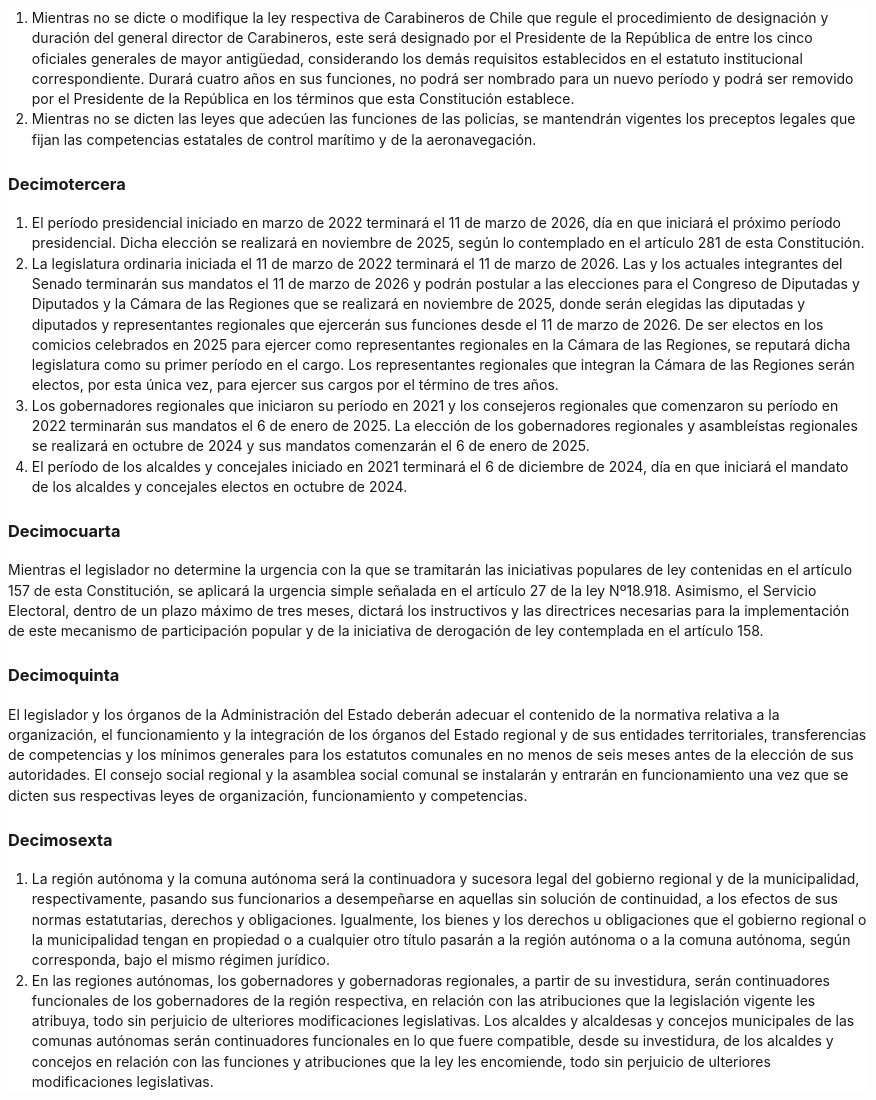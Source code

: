 1. Mientras no se dicte o modifique la ley respectiva de Carabineros de Chile que regule el procedimiento de designación y duración del general director de Carabineros, este será designado por el Presidente de la República de entre los cinco oficiales generales de mayor antigüedad, considerando los demás requisitos establecidos en el estatuto institucional correspondiente. Durará cuatro años en sus funciones, no podrá ser nombrado para un nuevo período y podrá ser removido por el Presidente de la República en los términos que esta Constitución establece.
2. Mientras no se dicten las leyes que adecúen las funciones de las policías, se mantendrán vigentes los preceptos legales que fijan las competencias estatales de control marítimo y de la aeronavegación.

### Decimotercera

1. El período presidencial iniciado en marzo de 2022 terminará el 11 de marzo de 2026, día en que iniciará el próximo período presidencial. Dicha elección se realizará en noviembre de 2025, según lo contemplado en el artículo 281 de esta Constitución.
2. La legislatura ordinaria iniciada el 11 de marzo de 2022 terminará el 11 de marzo de 2026. Las y los actuales integrantes del Senado terminarán sus mandatos el 11 de marzo de 2026 y podrán postular a las elecciones para el Congreso de Diputadas y Diputados y la Cámara de las Regiones que se realizará en noviembre de 2025, donde serán elegidas las diputadas y diputados y representantes regionales que ejercerán sus funciones desde el 11 de marzo de 2026. De ser electos en los comicios celebrados en 2025 para ejercer como representantes regionales en la Cámara de las Regiones, se reputará dicha legislatura como su primer período en el cargo. Los representantes regionales que integran la Cámara de las Regiones serán electos, por esta única vez, para ejercer sus cargos por el término de tres años.
3. Los gobernadores regionales que iniciaron su período en 2021 y los consejeros regionales que comenzaron su período en 2022 terminarán sus mandatos el 6 de enero de 2025. La elección de los gobernadores regionales y asambleístas regionales se realizará en octubre de 2024 y sus mandatos comenzarán el 6 de enero de 2025.
4. El período de los alcaldes y concejales iniciado en 2021 terminará el 6 de diciembre de 2024, día en que iniciará el mandato de los alcaldes y concejales electos en octubre de 2024.

### Decimocuarta

Mientras el legislador no determine la urgencia con la que se tramitarán las iniciativas populares de ley contenidas en el artículo 157 de esta Constitución, se aplicará la urgencia simple señalada en el artículo 27 de la ley Nº18.918. Asimismo, el Servicio Electoral, dentro de un plazo máximo de tres meses, dictará los instructivos y las directrices necesarias para la implementación de este mecanismo de participación popular y de la iniciativa de derogación de ley contemplada en el artículo 158.

### Decimoquinta

El legislador y los órganos de la Administración del Estado deberán adecuar el contenido de la normativa relativa a la organización, el funcionamiento y la integración de los órganos del Estado regional y de sus entidades territoriales, transferencias de competencias y los mínimos generales para los estatutos comunales en no menos de seis meses antes de la elección de sus autoridades. El consejo social regional y la asamblea social comunal se instalarán y entrarán en funcionamiento una vez que se dicten sus respectivas leyes de organización, funcionamiento y competencias.

### Decimosexta

1. La región autónoma y la comuna autónoma será la continuadora y sucesora legal del gobierno regional y de la municipalidad, respectivamente, pasando sus funcionarios a desempeñarse en aquellas sin solución de continuidad, a los efectos de sus normas estatutarias, derechos y obligaciones. Igualmente, los bienes y los derechos u obligaciones que el gobierno regional o la municipalidad tengan en propiedad o a cualquier otro título pasarán a la región autónoma o a la comuna autónoma, según corresponda, bajo el mismo régimen jurídico.
2. En las regiones autónomas, los gobernadores y gobernadoras regionales, a partir de su investidura, serán continuadores funcionales de los gobernadores de la región respectiva, en relación con las atribuciones que la legislación vigente les atribuya, todo sin perjuicio de ulteriores modificaciones legislativas. Los alcaldes y alcaldesas y concejos municipales de las comunas autónomas serán continuadores funcionales en lo que fuere compatible, desde su investidura, de los alcaldes y concejos en relación con las funciones y atribuciones que la ley les encomiende, todo sin perjuicio de ulteriores modificaciones legislativas.
